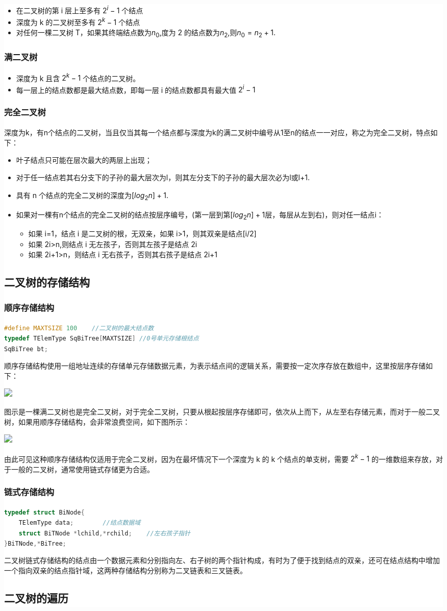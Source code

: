 - 在二叉树的第 i 层上至多有 $2^i−1$ 个结点
- 深度为 k 的二叉树至多有 $2^k−1$ 个结点
- 对任何一棵二叉树 T，如果其终端结点数为$n_0$,度为 2 的结点数为$n_2$,则$n_0=n_2+1$.

### 满二叉树

- 深度为 k 且含 $2^k−1$ 个结点的二叉树。
- 每一层上的结点数都是最大结点数，即每一层 i 的结点数都具有最大值 $2^i−1$

### 完全二叉树

深度为k，有n个结点的二叉树，当且仅当其每一个结点都与深度为k的满二叉树中编号从1至n的结点一一对应，称之为完全二叉树，特点如下：

- 叶子结点只可能在层次最大的两层上出现；
- 对于任一结点若其右分支下的子孙的最大层次为l，则其左分支下的子孙的最大层次必为l或l+1.
- 具有 n 个结点的完全二叉树的深度为$[log_2n]+1$.
- 如果对一棵有n个结点的完全二叉树的结点按层序编号，(第一层到第$[log_2n]+1$层，每层从左到右)，则对任一结点i：

  - 如果 i=1，结点 i 是二叉树的根，无双亲，如果 i>1，则其双亲是结点[i/2]
  - 如果 2i>n,则结点 i 无左孩子，否则其左孩子是结点 2i
  - 如果 2i+1>n，则结点 i 无右孩子，否则其右孩子是结点 2i+1

## 二叉树的存储结构

### 顺序存储结构

```c
#define MAXTSIZE 100    //二叉树的最大结点数
typedef TElemType SqBiTree[MAXTSIZE] //0号单元存储根结点
SqBiTree bt;
```

顺序存储结构使用一组地址连续的存储单元存储数据元素，为表示结点间的逻辑关系，需要按一定次序存放在数组中，这里按层序存储如下：

![](../static/Vyk8b8hgyoOSDFx38mjczILHnpf.png)

图示是一棵满二叉树也是完全二叉树，对于完全二叉树，只要从根起按层序存储即可，依次从上而下，从左至右存储元素，而对于一般二叉树，如果用顺序存储结构，会非常浪费空间，如下图所示：

![](../static/RI1Jb8LATo0Ox6xMKpGcALkRnlb.png)

由此可见这种顺序存储结构仅适用于完全二叉树，因为在最坏情况下一个深度为 k 的 k 个结点的单支树，需要 $2^k−1$ 的一维数组来存放，对于一般的二叉树，通常使用链式存储更为合适。

### 链式存储结构

```c
typedef struct BiNode{
    TElemType data;        //结点数据域
    struct BiTNode *lchild,*rchild;    //左右孩子指针
}BiTNode,*BiTree;
```

二叉树链式存储结构的结点由一个数据元素和分别指向左、右子树的两个指针构成，有时为了便于找到结点的双亲，还可在结点结构中增加一个指向双亲的结点指针域，这两种存储结构分别称为二叉链表和三叉链表。

## 二叉树的遍历

